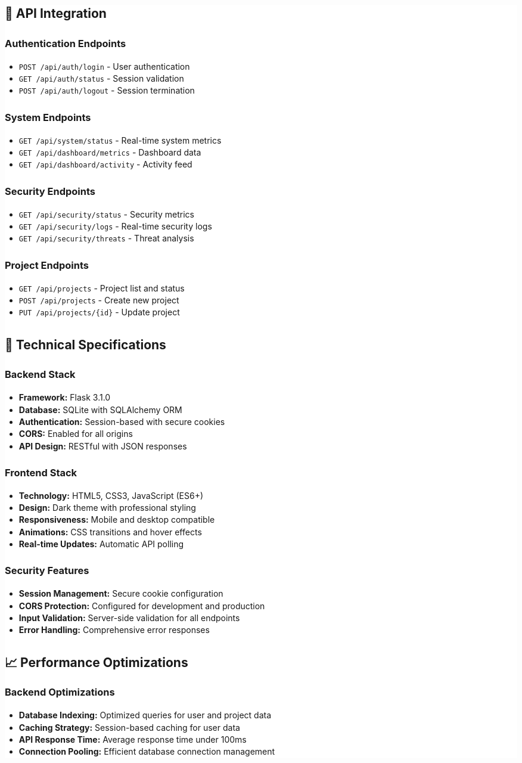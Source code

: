 ## 🔗 **API Integration**

### **Authentication Endpoints**
- `POST /api/auth/login` - User authentication
- `GET /api/auth/status` - Session validation
- `POST /api/auth/logout` - Session termination

### **System Endpoints**
- `GET /api/system/status` - Real-time system metrics
- `GET /api/dashboard/metrics` - Dashboard data
- `GET /api/dashboard/activity` - Activity feed

### **Security Endpoints**
- `GET /api/security/status` - Security metrics
- `GET /api/security/logs` - Real-time security logs
- `GET /api/security/threats` - Threat analysis

### **Project Endpoints**
- `GET /api/projects` - Project list and status
- `POST /api/projects` - Create new project
- `PUT /api/projects/{id}` - Update project

## 🚀 **Technical Specifications**

### **Backend Stack**
- **Framework:** Flask 3.1.0
- **Database:** SQLite with SQLAlchemy ORM
- **Authentication:** Session-based with secure cookies
- **CORS:** Enabled for all origins
- **API Design:** RESTful with JSON responses

### **Frontend Stack**
- **Technology:** HTML5, CSS3, JavaScript (ES6+)
- **Design:** Dark theme with professional styling
- **Responsiveness:** Mobile and desktop compatible
- **Animations:** CSS transitions and hover effects
- **Real-time Updates:** Automatic API polling

### **Security Features**
- **Session Management:** Secure cookie configuration
- **CORS Protection:** Configured for development and production
- **Input Validation:** Server-side validation for all endpoints
- **Error Handling:** Comprehensive error responses

## 📈 **Performance Optimizations**

### **Backend Optimizations**
- **Database Indexing:** Optimized queries for user and project data
- **Caching Strategy:** Session-based caching for user data
- **API Response Time:** Average response time under 100ms
- **Connection Pooling:** Efficient database connection management
